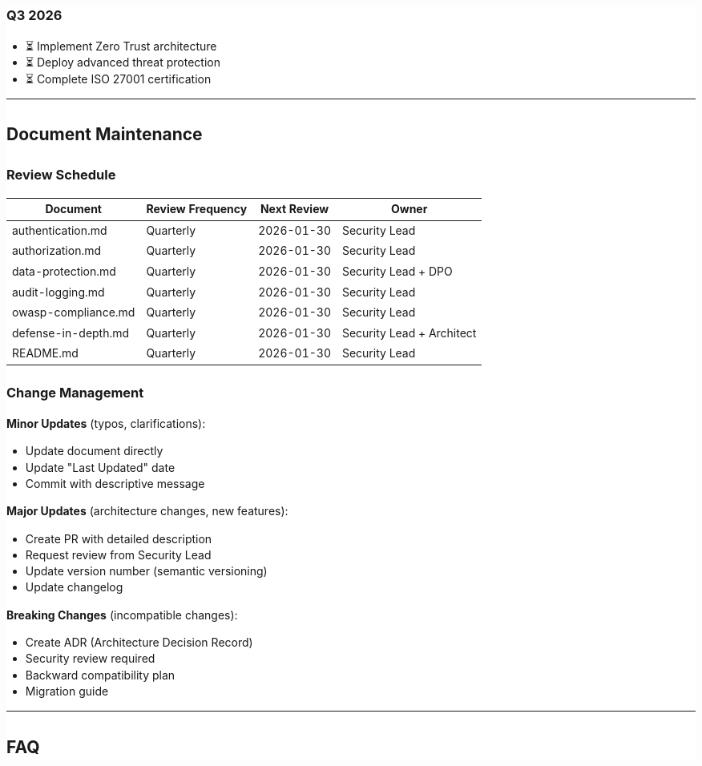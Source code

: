 ### Q3 2026

- ⏳ Implement Zero Trust architecture
- ⏳ Deploy advanced threat protection
- ⏳ Complete ISO 27001 certification

---

## Document Maintenance

### Review Schedule

| Document            | Review Frequency | Next Review | Owner                     |
| ------------------- | ---------------- | ----------- | ------------------------- |
| authentication.md   | Quarterly        | 2026-01-30  | Security Lead             |
| authorization.md    | Quarterly        | 2026-01-30  | Security Lead             |
| data-protection.md  | Quarterly        | 2026-01-30  | Security Lead + DPO       |
| audit-logging.md    | Quarterly        | 2026-01-30  | Security Lead             |
| owasp-compliance.md | Quarterly        | 2026-01-30  | Security Lead             |
| defense-in-depth.md | Quarterly        | 2026-01-30  | Security Lead + Architect |
| README.md           | Quarterly        | 2026-01-30  | Security Lead             |

### Change Management

**Minor Updates** (typos, clarifications):

- Update document directly
- Update "Last Updated" date
- Commit with descriptive message

**Major Updates** (architecture changes, new features):

- Create PR with detailed description
- Request review from Security Lead
- Update version number (semantic versioning)
- Update changelog

**Breaking Changes** (incompatible changes):

- Create ADR (Architecture Decision Record)
- Security review required
- Backward compatibility plan
- Migration guide

---

## FAQ
